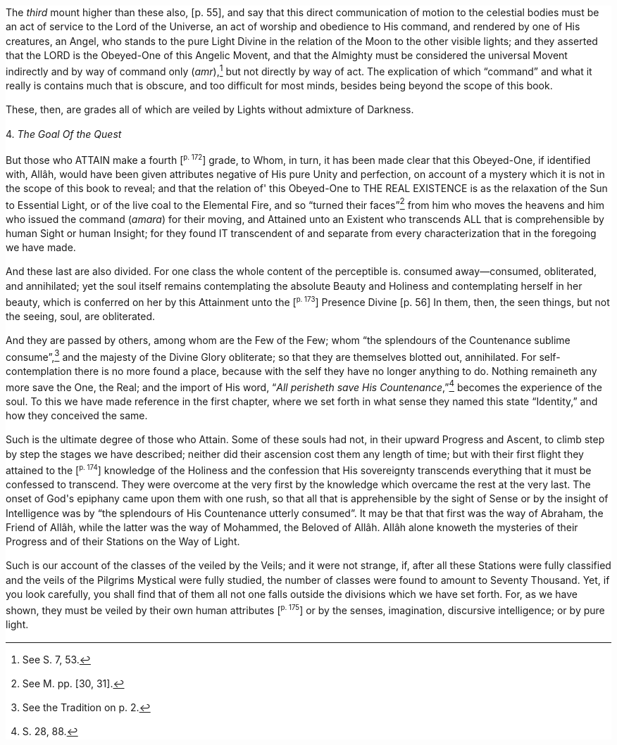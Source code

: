 The _third_ mount higher than these also, \[p. 55\], and say that this direct communication of motion to the celestial bodies must be an act of service to the Lord of the Universe, an act of worship and obedience to His command, and rendered by one of His creatures, an Angel, who stands to the pure Light Divine in the relation of the Moon to the other visible lights; and they asserted that the LORD is the Obeyed-One of this Angelic Movent, and that the Almighty must be considered the universal Movent indirectly and by way of command only (_amr_),[^14] but not directly by way of act. The explication of which “command” and what it really is contains much that is obscure, and too difficult for most minds, besides being beyond the scope of this book.

These, then, are grades all of which are veiled by Lights without admixture of Darkness.

4\. _The Goal Of the Quest_

But those who ATTAIN make a fourth <span id="p172">[<sup><small>p. 172</small></sup>]</span> grade, to Whom, in turn, it has been made clear that this Obeyed-One, if identified with, Allâh, would have been given attributes negative of His pure Unity and perfection, on account of a mystery which it is not in the scope of this book to reveal; and that the relation of' this Obeyed-One to THE REAL EXISTENCE is as the relaxation of the Sun to Essential Light, or of the live coal to the Elemental Fire, and so “turned their faces”[^15] from him who moves the heavens and him who issued the command (_amara_) for their moving, and Attained unto an Existent who transcends ALL that is comprehensible by human Sight or human Insight; for they found IT transcendent of and separate from every characterization that in the foregoing we have made.

And these last are also divided. For one class the whole content of the perceptible is. consumed away—consumed, obliterated, and annihilated; yet the soul itself remains contemplating the absolute Beauty and Holiness and contemplating herself in her beauty, which is conferred on her by this Attainment unto the <span id="p173">[<sup><small>p. 173</small></sup>]</span> Presence Divine \[p. 56\] In them, then, the seen things, but not the seeing, soul, are obliterated.

And they are passed by others, among whom are the Few of the Few; whom “the splendours of the Countenance sublime consume”,[^16] and the majesty of the Divine Glory obliterate; so that they are themselves blotted out, annihilated. For self-contemplation there is no more found a place, because with the self they have no longer anything to do. Nothing remaineth any more save the One, the Real; and the import of His word, “_All perisheth save His Countenance_,”[^17] becomes the experience of the soul. To this we have made reference in the first chapter, where we set forth in what sense they named this state “Identity,” and how they conceived the same.

Such is the ultimate degree of those who Attain. Some of these souls had not, in their upward Progress and Ascent, to climb step by step the stages we have described; neither did their ascension cost them any length of time; but with their first flight they attained to the <span id="p174">[<sup><small>p. 174</small></sup>]</span> knowledge of the Holiness and the confession that His sovereignty transcends everything that it must be confessed to transcend. They were overcome at the very first by the knowledge which overcame the rest at the very last. The onset of God's epiphany came upon them with one rush, so that all that is apprehensible by the sight of Sense or by the insight of Intelligence was by “the splendours of His Countenance utterly consumed”. It may be that that first was the way of Abraham, the Friend of Allâh, while the latter was the way of Mohammed, the Beloved of Allâh. Allâh alone knoweth the mysteries of their Progress and of their Stations on the Way of Light.

Such is our account of the classes of the veiled by the Veils; and it were not strange, if, after all these Stations were fully classified and the veils of the Pilgrims Mystical were fully studied, the number of classes were found to amount to Seventy Thousand. Yet, if you look carefully, you shall find that of them all not one falls outside the divisions which we have set forth. For, as we have shown, they must be veiled by their own human attributes <span id="p175">[<sup><small>p. 175</small></sup>]</span> or by the senses, imagination, discursive intelligence; or by pure light.


[^1]: S. 24, 40.
[^2]: The following tripartite division of the soul, with its analogues, is Platonic (see _Republic_, bk. iv).
[^3]: S. 12, 47.
[^4]: S. 24, 40.
[^5]: S. 24, 40.
[^6]: S. 4, 37.
[^7]: S. 14, 3.
[^8]: S. 25, 43.
[^9]: See Averroes, opusc. cit., p. 61, Cairo ed., p. 51.
[^10]: It seems inevitable to read ###. The feminine Pronoun could only refer to ### which makes nonsense. To refer it to a supplied _masdar_ does not seem to be in our author's manner.
[^11]: See S. 26, 23 ff..
[^12]: Reading ### for ###.
[^13]: Cf. S. 41, 11.
[^14]: See S. 7, 53.
[^15]: See M. pp. \[30, 31\].
[^16]: See the Tradition on p. 2.
[^17]: S. 28, 88.